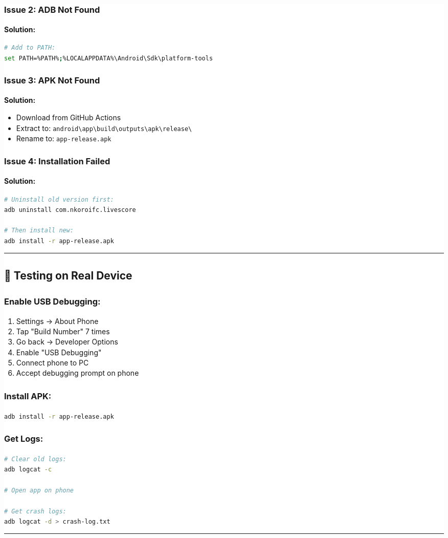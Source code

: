 ### Issue 2: ADB Not Found
**Solution:**
```bash
# Add to PATH:
set PATH=%PATH%;%LOCALAPPDATA%\Android\Sdk\platform-tools
```

### Issue 3: APK Not Found
**Solution:**
- Download from GitHub Actions
- Extract to: `android\app\build\outputs\apk\release\`
- Rename to: `app-release.apk`

### Issue 4: Installation Failed
**Solution:**
```bash
# Uninstall old version first:
adb uninstall com.nkoroifc.livescore

# Then install new:
adb install -r app-release.apk
```

---

## 📱 Testing on Real Device

### Enable USB Debugging:
1. Settings → About Phone
2. Tap "Build Number" 7 times
3. Go back → Developer Options
4. Enable "USB Debugging"
5. Connect phone to PC
6. Accept debugging prompt on phone

### Install APK:
```bash
adb install -r app-release.apk
```

### Get Logs:
```bash
# Clear old logs:
adb logcat -c

# Open app on phone

# Get crash logs:
adb logcat -d > crash-log.txt
```

---